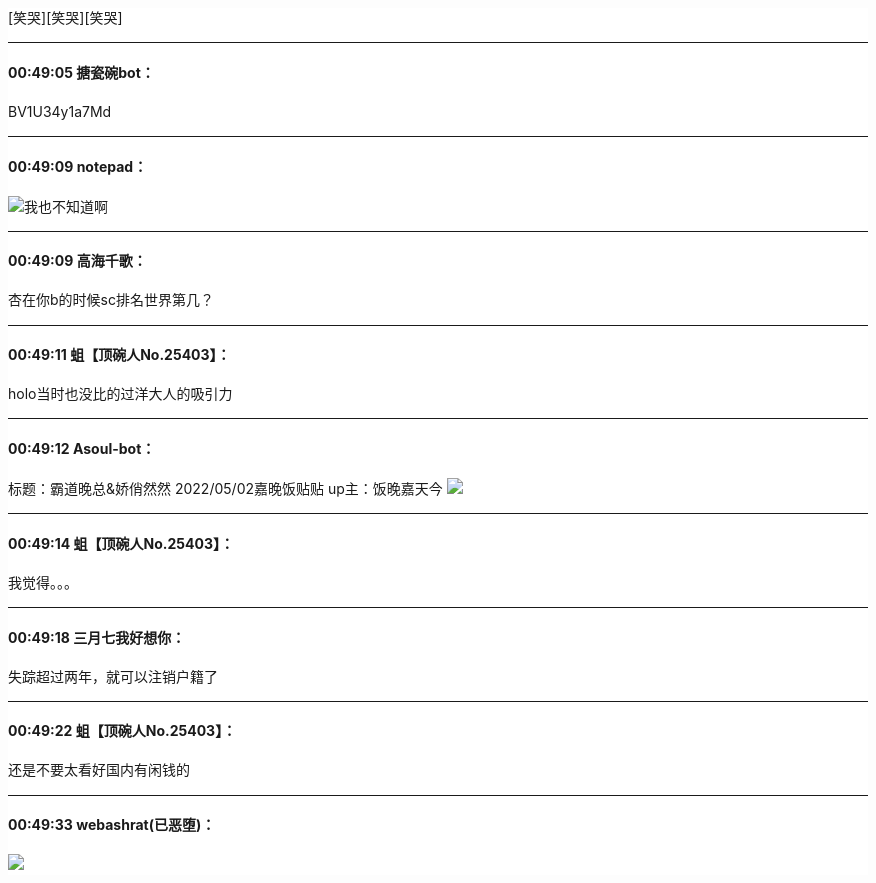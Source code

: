 [笑哭][笑哭][笑哭]

*****

#### 00:49:05  搪瓷碗bot：

BV1U34y1a7Md

*****

#### 00:49:09  notepad：

![](http://gchat.qpic.cn/gchatpic_new/976058243/614391357-2718559187-F1204A653ADEBAAAFE9BDF330D6E36C8/0?term=2")我也不知道啊

*****

#### 00:49:09  高海千歌：

杏在你b的时候sc排名世界第几？

*****

#### 00:49:11  蛆【顶碗人No.25403】：

holo当时也没比的过洋大人的吸引力

*****

#### 00:49:12  Asoul-bot：

标题：霸道晚总&amp;娇俏然然 2022/05/02嘉晚饭贴贴
up主：饭晚嘉天今
![](http://gchat.qpic.cn/gchatpic_new/3408592334/614391357-2531462295-3567AA8DDA749EC4B615B0D5A85285DC/0?term=2")

*****

#### 00:49:14  蛆【顶碗人No.25403】：

我觉得。。。

*****

#### 00:49:18  三月七我好想你：

失踪超过两年，就可以注销户籍了

*****

#### 00:49:22  蛆【顶碗人No.25403】：

还是不要太看好国内有闲钱的

*****

#### 00:49:33  webashrat(已恶堕)：

![](http://gchat.qpic.cn/gchatpic_new/2625239949/614391357-2204389508-AC118A584F1E74ED294BAF8589CDCB6D/0?term=2")
